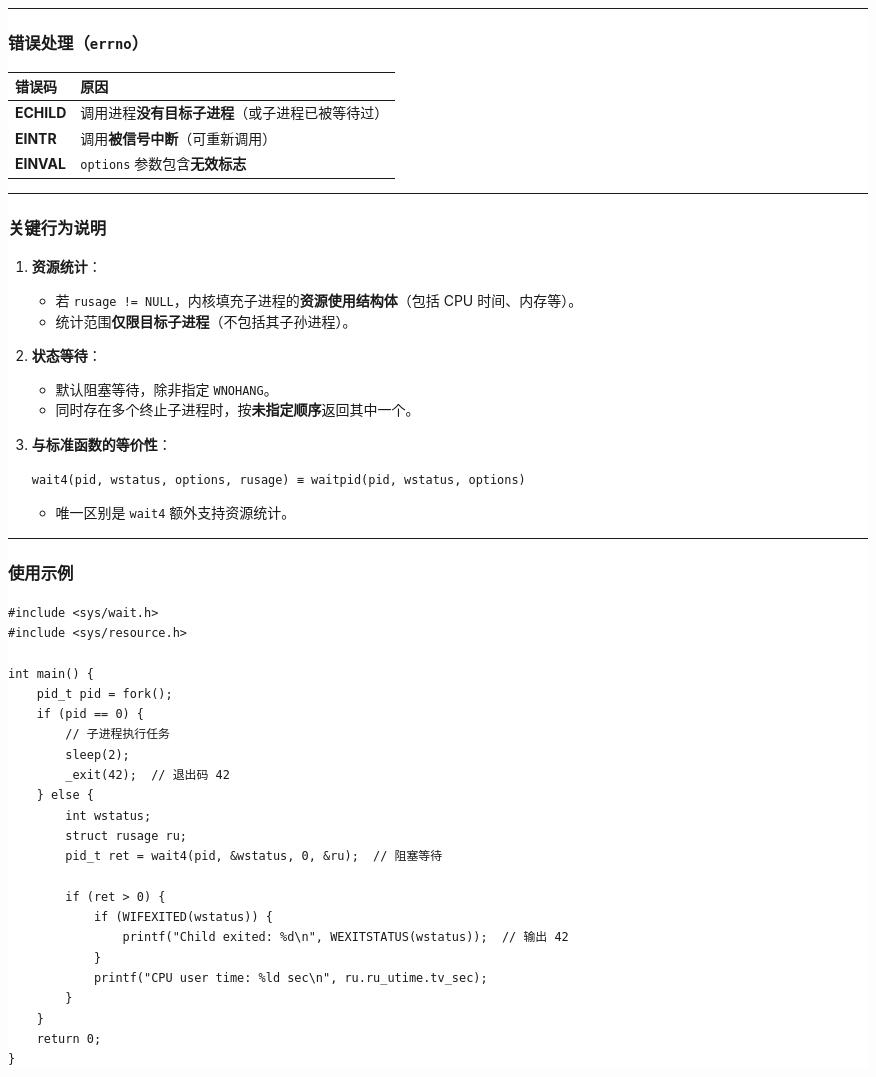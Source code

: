 ------

### 错误处理（`errno`）

| 错误码     | 原因                                             |
| :--------- | :----------------------------------------------- |
| **ECHILD** | 调用进程**没有目标子进程**（或子进程已被等待过） |
| **EINTR**  | 调用**被信号中断**（可重新调用）                 |
| **EINVAL** | `options` 参数包含**无效标志**                   |

------

### 关键行为说明

1. **资源统计**：

   - 若 `rusage != NULL`，内核填充子进程的**资源使用结构体**（包括 CPU 时间、内存等）。
   - 统计范围**仅限目标子进程**（不包括其子孙进程）。

2. **状态等待**：

   - 默认阻塞等待，除非指定 `WNOHANG`。
   - 同时存在多个终止子进程时，按**未指定顺序**返回其中一个。

3. **与标准函数的等价性**：

   ```
   wait4(pid, wstatus, options, rusage) ≡ waitpid(pid, wstatus, options)
   ```

   - 唯一区别是 `wait4` 额外支持资源统计。

------

### 使用示例

```
#include <sys/wait.h>
#include <sys/resource.h>

int main() {
    pid_t pid = fork();
    if (pid == 0) {
        // 子进程执行任务
        sleep(2);
        _exit(42);  // 退出码 42
    } else {
        int wstatus;
        struct rusage ru;
        pid_t ret = wait4(pid, &wstatus, 0, &ru);  // 阻塞等待

        if (ret > 0) {
            if (WIFEXITED(wstatus)) {
                printf("Child exited: %d\n", WEXITSTATUS(wstatus));  // 输出 42
            }
            printf("CPU user time: %ld sec\n", ru.ru_utime.tv_sec);
        }
    }
    return 0;
}
```
